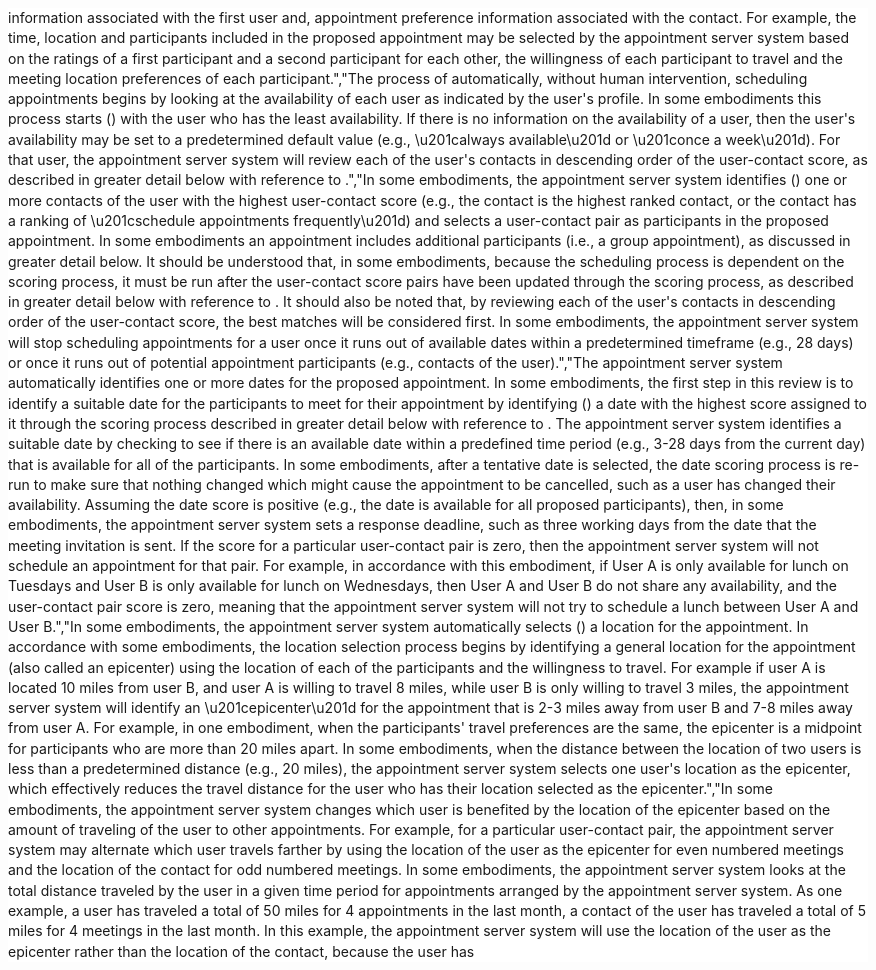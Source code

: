 information associated with the first user and, appointment preference information associated with the contact. For example, the time, location and participants included in the proposed appointment may be selected by the appointment server system based on the ratings of a first participant and a second participant for each other, the willingness of each participant to travel and the meeting location preferences of each participant.","The process of automatically, without human intervention, scheduling appointments begins by looking at the availability of each user as indicated by the user's profile. In some embodiments this process starts () with the user who has the least availability. If there is no information on the availability of a user, then the user's availability may be set to a predetermined default value (e.g., \u201calways available\u201d or \u201conce a week\u201d). For that user, the appointment server system will review each of the user's contacts in descending order of the user-contact score, as described in greater detail below with reference to .","In some embodiments, the appointment server system identifies () one or more contacts of the user with the highest user-contact score (e.g., the contact is the highest ranked contact, or the contact has a ranking of \u201cschedule appointments frequently\u201d) and selects a user-contact pair as participants in the proposed appointment. In some embodiments an appointment includes additional participants (i.e., a group appointment), as discussed in greater detail below. It should be understood that, in some embodiments, because the scheduling process is dependent on the scoring process, it must be run after the user-contact score pairs have been updated through the scoring process, as described in greater detail below with reference to . It should also be noted that, by reviewing each of the user's contacts in descending order of the user-contact score, the best matches will be considered first. In some embodiments, the appointment server system will stop scheduling appointments for a user once it runs out of available dates within a predetermined timeframe (e.g., 28 days) or once it runs out of potential appointment participants (e.g., contacts of the user).","The appointment server system automatically identifies one or more dates for the proposed appointment. In some embodiments, the first step in this review is to identify a suitable date for the participants to meet for their appointment by identifying () a date with the highest score assigned to it through the scoring process described in greater detail below with reference to . The appointment server system identifies a suitable date by checking to see if there is an available date within a predefined time period (e.g., 3-28 days from the current day) that is available for all of the participants. In some embodiments, after a tentative date is selected, the date scoring process is re-run to make sure that nothing changed which might cause the appointment to be cancelled, such as a user has changed their availability. Assuming the date score is positive (e.g., the date is available for all proposed participants), then, in some embodiments, the appointment server system sets a response deadline, such as three working days from the date that the meeting invitation is sent. If the score for a particular user-contact pair is zero, then the appointment server system will not schedule an appointment for that pair. For example, in accordance with this embodiment, if User A is only available for lunch on Tuesdays and User B is only available for lunch on Wednesdays, then User A and User B do not share any availability, and the user-contact pair score is zero, meaning that the appointment server system will not try to schedule a lunch between User A and User B.","In some embodiments, the appointment server system automatically selects () a location for the appointment. In accordance with some embodiments, the location selection process begins by identifying a general location for the appointment (also called an epicenter) using the location of each of the participants and the willingness to travel. For example if user A is located 10 miles from user B, and user A is willing to travel 8 miles, while user B is only willing to travel 3 miles, the appointment server system will identify an \u201cepicenter\u201d for the appointment that is 2-3 miles away from user B and 7-8 miles away from user A. For example, in one embodiment, when the participants' travel preferences are the same, the epicenter is a midpoint for participants who are more than 20 miles apart. In some embodiments, when the distance between the location of two users is less than a predetermined distance (e.g., 20 miles), the appointment server system selects one user's location as the epicenter, which effectively reduces the travel distance for the user who has their location selected as the epicenter.","In some embodiments, the appointment server system changes which user is benefited by the location of the epicenter based on the amount of traveling of the user to other appointments. For example, for a particular user-contact pair, the appointment server system may alternate which user travels farther by using the location of the user as the epicenter for even numbered meetings and the location of the contact for odd numbered meetings. In some embodiments, the appointment server system looks at the total distance traveled by the user in a given time period for appointments arranged by the appointment server system. As one example, a user has traveled a total of 50 miles for 4 appointments in the last month, a contact of the user has traveled a total of 5 miles for 4 meetings in the last month. In this example, the appointment server system will use the location of the user as the epicenter rather than the location of the contact, because the user has